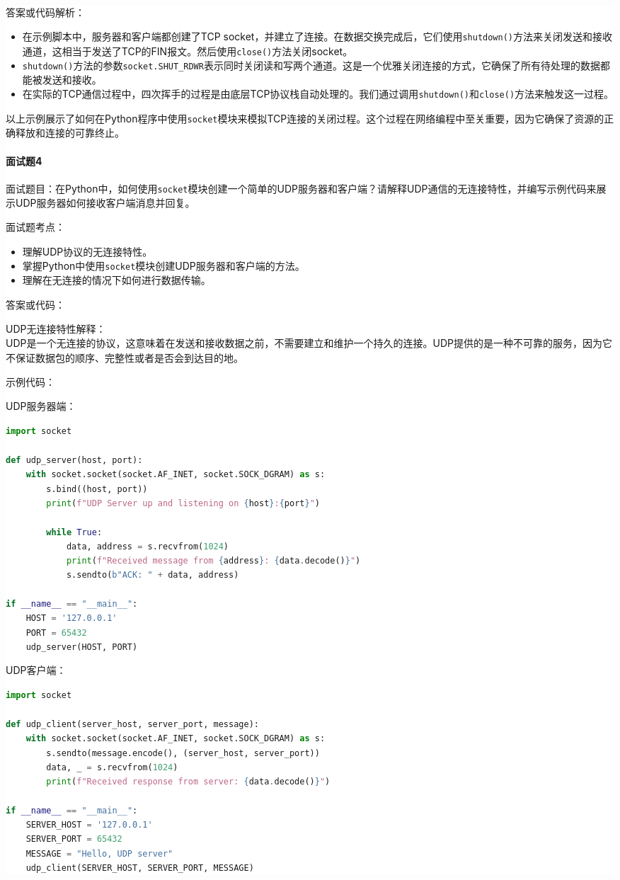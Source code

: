 答案或代码解析：

 *  在示例脚本中，服务器和客户端都创建了TCP socket，并建立了连接。在数据交换完成后，它们使用`shutdown()`方法来关闭发送和接收通道，这相当于发送了TCP的FIN报文。然后使用`close()`方法关闭socket。
 *  `shutdown()`方法的参数`socket.SHUT_RDWR`表示同时关闭读和写两个通道。这是一个优雅关闭连接的方式，它确保了所有待处理的数据都能被发送和接收。
 *  在实际的TCP通信过程中，四次挥手的过程是由底层TCP协议栈自动处理的。我们通过调用`shutdown()`和`close()`方法来触发这一过程。

以上示例展示了如何在Python程序中使用`socket`模块来模拟TCP连接的关闭过程。这个过程在网络编程中至关重要，因为它确保了资源的正确释放和连接的可靠终止。

#### 面试题4 

面试题目：在Python中，如何使用`socket`模块创建一个简单的UDP服务器和客户端？请解释UDP通信的无连接特性，并编写示例代码来展示UDP服务器如何接收客户端消息并回复。

面试题考点：

 *  理解UDP协议的无连接特性。
 *  掌握Python中使用`socket`模块创建UDP服务器和客户端的方法。
 *  理解在无连接的情况下如何进行数据传输。

答案或代码：

UDP无连接特性解释：  
UDP是一个无连接的协议，这意味着在发送和接收数据之前，不需要建立和维护一个持久的连接。UDP提供的是一种不可靠的服务，因为它不保证数据包的顺序、完整性或者是否会到达目的地。

示例代码：

UDP服务器端：

```python
import socket

def udp_server(host, port):
    with socket.socket(socket.AF_INET, socket.SOCK_DGRAM) as s:
        s.bind((host, port))
        print(f"UDP Server up and listening on {host}:{port}")

        while True:
            data, address = s.recvfrom(1024)
            print(f"Received message from {address}: {data.decode()}")
            s.sendto(b"ACK: " + data, address)

if __name__ == "__main__":
    HOST = '127.0.0.1'
    PORT = 65432
    udp_server(HOST, PORT)
```

UDP客户端：

```python
import socket

def udp_client(server_host, server_port, message):
    with socket.socket(socket.AF_INET, socket.SOCK_DGRAM) as s:
        s.sendto(message.encode(), (server_host, server_port))
        data, _ = s.recvfrom(1024)
        print(f"Received response from server: {data.decode()}")

if __name__ == "__main__":
    SERVER_HOST = '127.0.0.1'
    SERVER_PORT = 65432
    MESSAGE = "Hello, UDP server"
    udp_client(SERVER_HOST, SERVER_PORT, MESSAGE)
```

